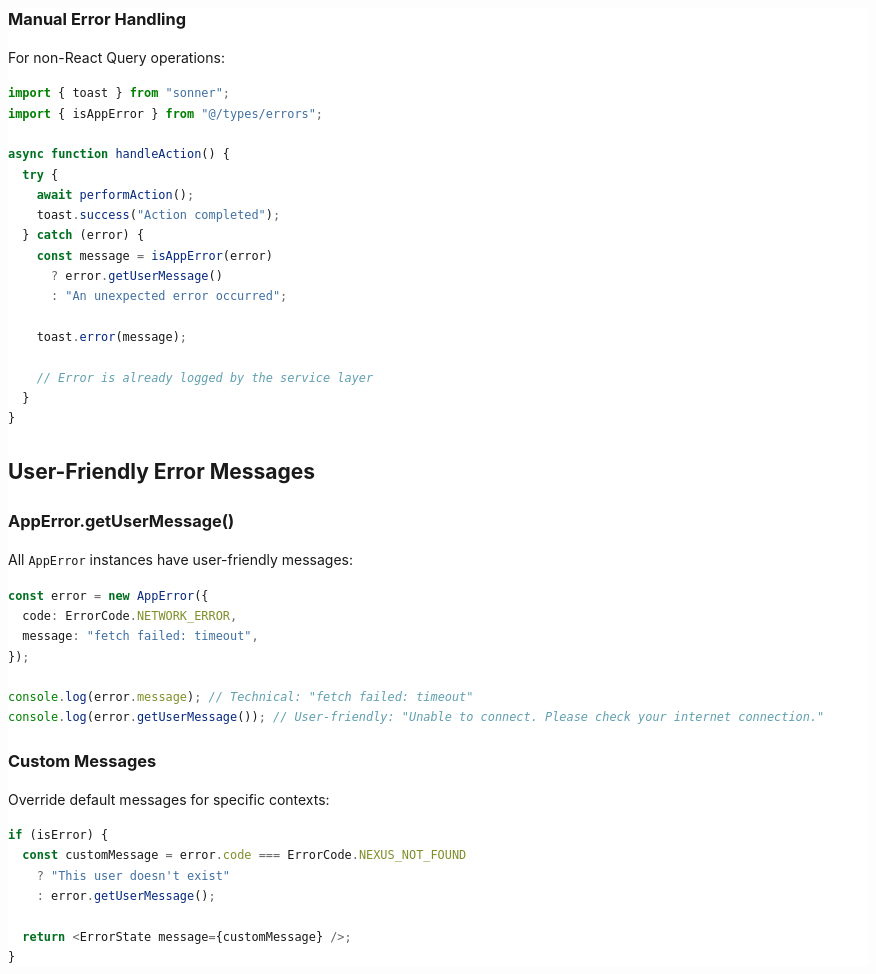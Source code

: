 ### Manual Error Handling

For non-React Query operations:

```typescript
import { toast } from "sonner";
import { isAppError } from "@/types/errors";

async function handleAction() {
  try {
    await performAction();
    toast.success("Action completed");
  } catch (error) {
    const message = isAppError(error)
      ? error.getUserMessage()
      : "An unexpected error occurred";

    toast.error(message);

    // Error is already logged by the service layer
  }
}
```

## User-Friendly Error Messages

### AppError.getUserMessage()

All `AppError` instances have user-friendly messages:

```typescript
const error = new AppError({
  code: ErrorCode.NETWORK_ERROR,
  message: "fetch failed: timeout",
});

console.log(error.message); // Technical: "fetch failed: timeout"
console.log(error.getUserMessage()); // User-friendly: "Unable to connect. Please check your internet connection."
```

### Custom Messages

Override default messages for specific contexts:

```typescript
if (isError) {
  const customMessage = error.code === ErrorCode.NEXUS_NOT_FOUND
    ? "This user doesn't exist"
    : error.getUserMessage();

  return <ErrorState message={customMessage} />;
}
```
